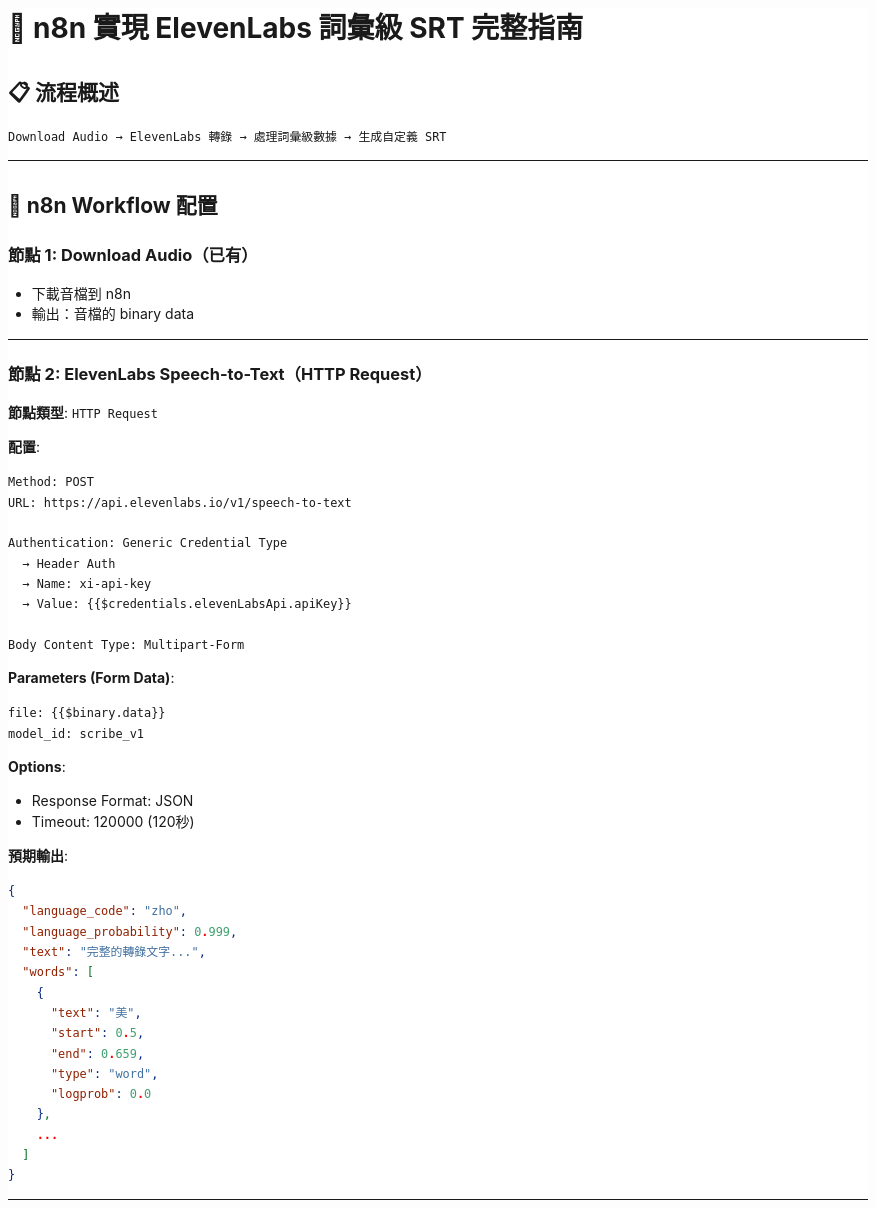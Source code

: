 # 🎯 n8n 實現 ElevenLabs 詞彙級 SRT 完整指南

## 📋 流程概述

```
Download Audio → ElevenLabs 轉錄 → 處理詞彙級數據 → 生成自定義 SRT
```

---

## 🔧 n8n Workflow 配置

### 節點 1: Download Audio（已有）
- 下載音檔到 n8n
- 輸出：音檔的 binary data

---

### 節點 2: ElevenLabs Speech-to-Text（HTTP Request）

**節點類型**: `HTTP Request`

**配置**:
```
Method: POST
URL: https://api.elevenlabs.io/v1/speech-to-text

Authentication: Generic Credential Type
  → Header Auth
  → Name: xi-api-key
  → Value: {{$credentials.elevenLabsApi.apiKey}}

Body Content Type: Multipart-Form
```

**Parameters (Form Data)**:
```
file: {{$binary.data}}
model_id: scribe_v1
```

**Options**:
- Response Format: JSON
- Timeout: 120000 (120秒)

**預期輸出**:
```json
{
  "language_code": "zho",
  "language_probability": 0.999,
  "text": "完整的轉錄文字...",
  "words": [
    {
      "text": "美",
      "start": 0.5,
      "end": 0.659,
      "type": "word",
      "logprob": 0.0
    },
    ...
  ]
}
```

---